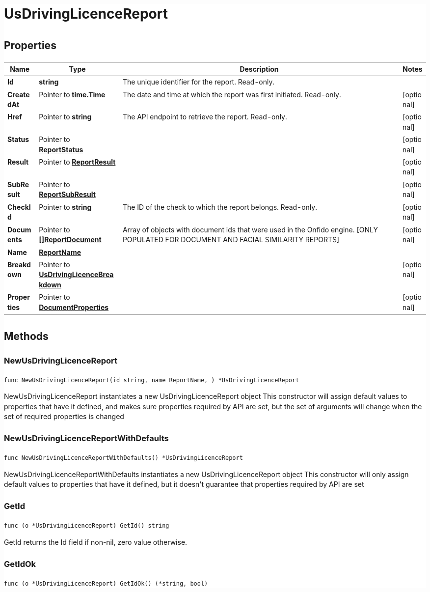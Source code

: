 # UsDrivingLicenceReport

## Properties

Name | Type | Description | Notes
------------ | ------------- | ------------- | -------------
**Id** | **string** | The unique identifier for the report. Read-only. | 
**CreatedAt** | Pointer to **time.Time** | The date and time at which the report was first initiated. Read-only. | [optional] 
**Href** | Pointer to **string** | The API endpoint to retrieve the report. Read-only. | [optional] 
**Status** | Pointer to [**ReportStatus**](ReportStatus.md) |  | [optional] 
**Result** | Pointer to [**ReportResult**](ReportResult.md) |  | [optional] 
**SubResult** | Pointer to [**ReportSubResult**](ReportSubResult.md) |  | [optional] 
**CheckId** | Pointer to **string** | The ID of the check to which the report belongs. Read-only. | [optional] 
**Documents** | Pointer to [**[]ReportDocument**](ReportDocument.md) | Array of objects with document ids that were used in the Onfido engine. [ONLY POPULATED FOR DOCUMENT AND FACIAL SIMILARITY REPORTS] | [optional] 
**Name** | [**ReportName**](ReportName.md) |  | 
**Breakdown** | Pointer to [**UsDrivingLicenceBreakdown**](UsDrivingLicenceBreakdown.md) |  | [optional] 
**Properties** | Pointer to [**DocumentProperties**](DocumentProperties.md) |  | [optional] 

## Methods

### NewUsDrivingLicenceReport

`func NewUsDrivingLicenceReport(id string, name ReportName, ) *UsDrivingLicenceReport`

NewUsDrivingLicenceReport instantiates a new UsDrivingLicenceReport object
This constructor will assign default values to properties that have it defined,
and makes sure properties required by API are set, but the set of arguments
will change when the set of required properties is changed

### NewUsDrivingLicenceReportWithDefaults

`func NewUsDrivingLicenceReportWithDefaults() *UsDrivingLicenceReport`

NewUsDrivingLicenceReportWithDefaults instantiates a new UsDrivingLicenceReport object
This constructor will only assign default values to properties that have it defined,
but it doesn't guarantee that properties required by API are set

### GetId

`func (o *UsDrivingLicenceReport) GetId() string`

GetId returns the Id field if non-nil, zero value otherwise.

### GetIdOk

`func (o *UsDrivingLicenceReport) GetIdOk() (*string, bool)`
